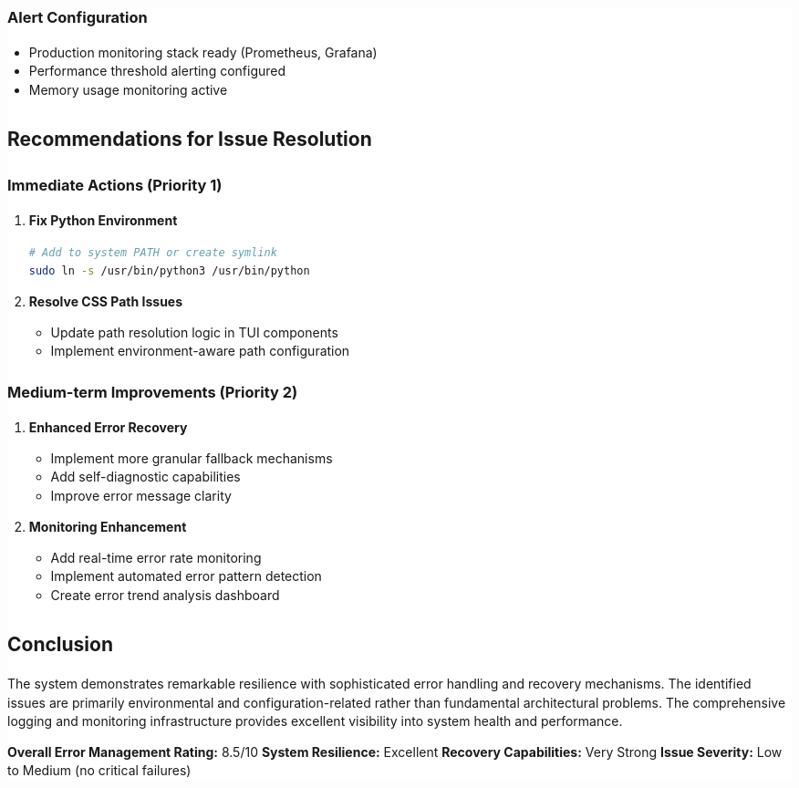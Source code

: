 ### Alert Configuration
- Production monitoring stack ready (Prometheus, Grafana)
- Performance threshold alerting configured
- Memory usage monitoring active

## Recommendations for Issue Resolution

### Immediate Actions (Priority 1)
1. **Fix Python Environment**
   ```bash
   # Add to system PATH or create symlink
   sudo ln -s /usr/bin/python3 /usr/bin/python
   ```

2. **Resolve CSS Path Issues**
   - Update path resolution logic in TUI components
   - Implement environment-aware path configuration

### Medium-term Improvements (Priority 2)
1. **Enhanced Error Recovery**
   - Implement more granular fallback mechanisms
   - Add self-diagnostic capabilities
   - Improve error message clarity

2. **Monitoring Enhancement**
   - Add real-time error rate monitoring
   - Implement automated error pattern detection
   - Create error trend analysis dashboard

## Conclusion

The system demonstrates remarkable resilience with sophisticated error handling and recovery mechanisms. The identified issues are primarily environmental and configuration-related rather than fundamental architectural problems. The comprehensive logging and monitoring infrastructure provides excellent visibility into system health and performance.

**Overall Error Management Rating:** 8.5/10
**System Resilience:** Excellent
**Recovery Capabilities:** Very Strong
**Issue Severity:** Low to Medium (no critical failures)